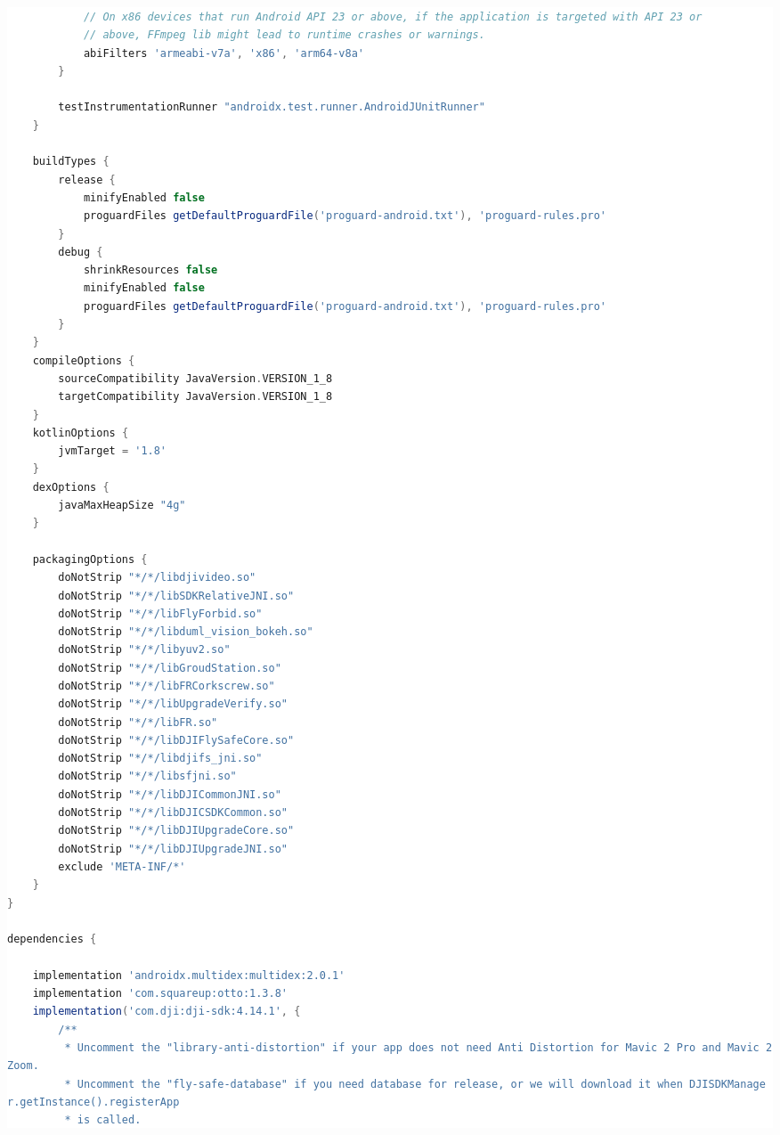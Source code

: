 ```gradle
            // On x86 devices that run Android API 23 or above, if the application is targeted with API 23 or
            // above, FFmpeg lib might lead to runtime crashes or warnings.
            abiFilters 'armeabi-v7a', 'x86', 'arm64-v8a'
        }

        testInstrumentationRunner "androidx.test.runner.AndroidJUnitRunner"
    }

    buildTypes {
        release {
            minifyEnabled false
            proguardFiles getDefaultProguardFile('proguard-android.txt'), 'proguard-rules.pro'
        }
        debug {
            shrinkResources false
            minifyEnabled false
            proguardFiles getDefaultProguardFile('proguard-android.txt'), 'proguard-rules.pro'
        }
    }
    compileOptions {
        sourceCompatibility JavaVersion.VERSION_1_8
        targetCompatibility JavaVersion.VERSION_1_8
    }
    kotlinOptions {
        jvmTarget = '1.8'
    }
    dexOptions {
        javaMaxHeapSize "4g"
    }

    packagingOptions {
        doNotStrip "*/*/libdjivideo.so"
        doNotStrip "*/*/libSDKRelativeJNI.so"
        doNotStrip "*/*/libFlyForbid.so"
        doNotStrip "*/*/libduml_vision_bokeh.so"
        doNotStrip "*/*/libyuv2.so"
        doNotStrip "*/*/libGroudStation.so"
        doNotStrip "*/*/libFRCorkscrew.so"
        doNotStrip "*/*/libUpgradeVerify.so"
        doNotStrip "*/*/libFR.so"
        doNotStrip "*/*/libDJIFlySafeCore.so"
        doNotStrip "*/*/libdjifs_jni.so"
        doNotStrip "*/*/libsfjni.so"
        doNotStrip "*/*/libDJICommonJNI.so"
        doNotStrip "*/*/libDJICSDKCommon.so"
        doNotStrip "*/*/libDJIUpgradeCore.so"
        doNotStrip "*/*/libDJIUpgradeJNI.so"
        exclude 'META-INF/*'
    }
}

dependencies {

    implementation 'androidx.multidex:multidex:2.0.1'
    implementation 'com.squareup:otto:1.3.8'
    implementation('com.dji:dji-sdk:4.14.1', {
        /**
         * Uncomment the "library-anti-distortion" if your app does not need Anti Distortion for Mavic 2 Pro and Mavic 2 Zoom.
         * Uncomment the "fly-safe-database" if you need database for release, or we will download it when DJISDKManager.getInstance().registerApp
         * is called.
```